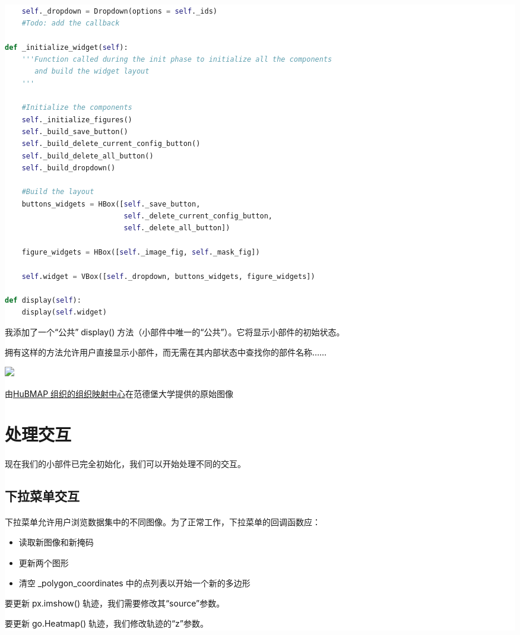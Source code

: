 ```py
    self._dropdown = Dropdown(options = self._ids)
    #Todo: add the callback

def _initialize_widget(self):
    '''Function called during the init phase to initialize all the components
       and build the widget layout
    '''

    #Initialize the components
    self._initialize_figures()
    self._build_save_button()
    self._build_delete_current_config_button()
    self._build_delete_all_button()
    self._build_dropdown()

    #Build the layout
    buttons_widgets = HBox([self._save_button,
                            self._delete_current_config_button,
                            self._delete_all_button])

    figure_widgets = HBox([self._image_fig, self._mask_fig])

    self.widget = VBox([self._dropdown, buttons_widgets, figure_widgets])

def display(self):
    display(self.widget)
```

我添加了一个“公共” display() 方法（小部件中唯一的“公共”）。它将显示小部件的初始状态。

拥有这样的方法允许用户直接显示小部件，而无需在其内部状态中查找你的部件名称……

![](../Images/ad364ac049395129d9098cf7d48bd310.png)

由[HuBMAP 组织的组织映射中心](https://medschool.vanderbilt.edu/biomic/)在范德堡大学提供的原始图像

# 处理交互

现在我们的小部件已完全初始化，我们可以开始处理不同的交互。

## 下拉菜单交互

下拉菜单允许用户浏览数据集中的不同图像。为了正常工作，下拉菜单的回调函数应：

+   读取新图像和新掩码

+   更新两个图形

+   清空 _polygon_coordinates 中的点列表以开始一个新的多边形

要更新 px.imshow() 轨迹，我们需要修改其“source”参数。

要更新 go.Heatmap() 轨迹，我们修改轨迹的“z”参数。

